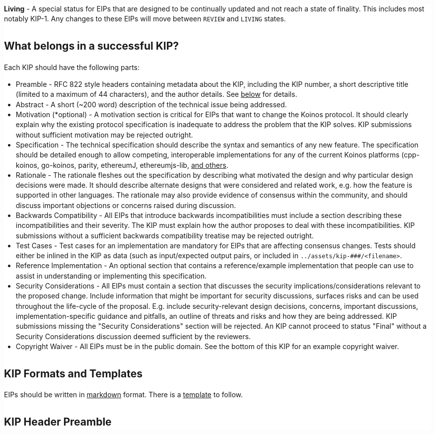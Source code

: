**Living** - A special status for EIPs that are designed to be continually updated and not reach a state of finality. This includes most notably KIP-1. Any changes to these EIPs will move between `REVIEW` and `LIVING` states.

## What belongs in a successful KIP?

Each KIP should have the following parts:

- Preamble - RFC 822 style headers containing metadata about the KIP, including the KIP number, a short descriptive title (limited to a maximum of 44 characters), and the author details. See [below](./kip-1.md#kip-header-preamble) for details.
- Abstract - A short (~200 word) description of the technical issue being addressed.
- Motivation (\*optional) - A motivation section is critical for EIPs that want to change the Koinos protocol. It should clearly explain why the existing protocol specification is inadequate to address the problem that the KIP solves. KIP submissions without sufficient motivation may be rejected outright.
- Specification - The technical specification should describe the syntax and semantics of any new feature. The specification should be detailed enough to allow competing, interoperable implementations for any of the current Koinos platforms (cpp-koinos, go-koinos, parity, ethereumJ, ethereumjs-lib, [and others](https://github.com/koinos/wiki/wiki/Clients).
- Rationale - The rationale fleshes out the specification by describing what motivated the design and why particular design decisions were made. It should describe alternate designs that were considered and related work, e.g. how the feature is supported in other languages. The rationale may also provide evidence of consensus within the community, and should discuss important objections or concerns raised during discussion.
- Backwards Compatibility - All EIPs that introduce backwards incompatibilities must include a section describing these incompatibilities and their severity. The KIP must explain how the author proposes to deal with these incompatibilities. KIP submissions without a sufficient backwards compatibility treatise may be rejected outright.
- Test Cases - Test cases for an implementation are mandatory for EIPs that are affecting consensus changes. Tests should either be inlined in the KIP as data (such as input/expected output pairs, or included in `../assets/kip-###/<filename>`.
- Reference Implementation - An optional section that contains a reference/example implementation that people can use to assist in understanding or implementing this specification.
- Security Considerations - All EIPs must contain a section that discusses the security implications/considerations relevant to the proposed change. Include information that might be important for security discussions, surfaces risks and can be used throughout the life-cycle of the proposal. E.g. include security-relevant design decisions, concerns, important discussions, implementation-specific guidance and pitfalls, an outline of threats and risks and how they are being addressed. KIP submissions missing the "Security Considerations" section will be rejected. An KIP cannot proceed to status "Final" without a Security Considerations discussion deemed sufficient by the reviewers.
- Copyright Waiver - All EIPs must be in the public domain. See the bottom of this KIP for an example copyright waiver.

## KIP Formats and Templates

EIPs should be written in [markdown] format. There is a [template](https://github.com/koinos/EIPs/blob/master/kip-template.md) to follow.

## KIP Header Preamble


[devp2p]: https://github.com/koinos/wiki/wiki/%C3%90%CE%9EVp2p-Wire-Protocol
[light koinos subprotocol]: https://github.com/koinos/wiki/wiki/Light-client-protocol
[whisper]: https://github.com/koinos/go-koinos/wiki/Whisper-Overview
[swarm]: https://github.com/koinos/go-koinos/pull/2959
[api/rpc]: https://github.com/koinos/wiki/wiki/JSON-RPC
[contract abis]: https://github.com/koinos/wiki/wiki/Koinos-Contract-ABI
[interfaces repo]: https://github.com/koinos/interfaces
[the koinos subreddit]: https://www.reddit.com/r/koinos/
[one of the koinos gitter chat rooms]: https://gitter.im/koinos/
[pull request]: https://github.com/koinos/EIPs/pulls
[formal specification]: https://github.com/koinos/yellowpaper
[the issues section of this repository]: https://github.com/koinos/EIPs/issues
[markdown]: https://github.com/adam-p/markdown-here/wiki/Markdown-Cheatsheet
[bitcoin's bip-0001]: https://github.com/bitcoin/bips
[python's pep-0001]: https://www.python.org/dev/peps/
[the koinos magicians forum]: https://koinos-magicians.org/
[allcoredevs agenda github issue]: https://github.com/koinos/pm/issues
